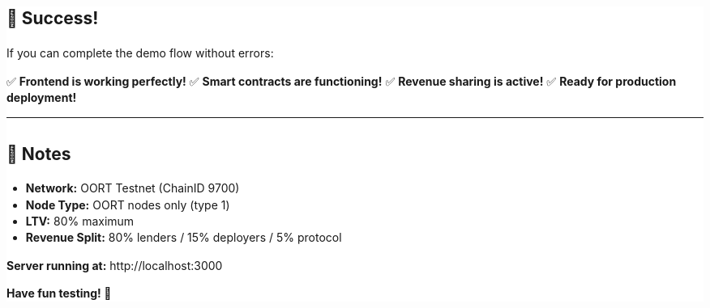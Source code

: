 
## 🎉 Success!

If you can complete the demo flow without errors:

✅ **Frontend is working perfectly!**
✅ **Smart contracts are functioning!**
✅ **Revenue sharing is active!**
✅ **Ready for production deployment!**

---

## 📝 Notes

- **Network:** OORT Testnet (ChainID 9700)
- **Node Type:** OORT nodes only (type 1)
- **LTV:** 80% maximum
- **Revenue Split:** 80% lenders / 15% deployers / 5% protocol

**Server running at:** http://localhost:3000

**Have fun testing! 🚀**

